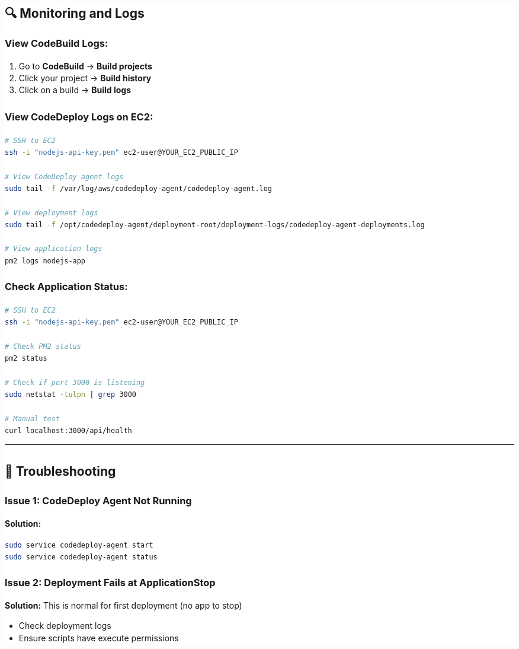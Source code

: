 
## 🔍 Monitoring and Logs

### View CodeBuild Logs:
1. Go to **CodeBuild** → **Build projects**
2. Click your project → **Build history**
3. Click on a build → **Build logs**

### View CodeDeploy Logs on EC2:
```bash
# SSH to EC2
ssh -i "nodejs-api-key.pem" ec2-user@YOUR_EC2_PUBLIC_IP

# View CodeDeploy agent logs
sudo tail -f /var/log/aws/codedeploy-agent/codedeploy-agent.log

# View deployment logs
sudo tail -f /opt/codedeploy-agent/deployment-root/deployment-logs/codedeploy-agent-deployments.log

# View application logs
pm2 logs nodejs-app
```

### Check Application Status:
```bash
# SSH to EC2
ssh -i "nodejs-api-key.pem" ec2-user@YOUR_EC2_PUBLIC_IP

# Check PM2 status
pm2 status

# Check if port 3000 is listening
sudo netstat -tulpn | grep 3000

# Manual test
curl localhost:3000/api/health
```

---

## 🐛 Troubleshooting

### Issue 1: CodeDeploy Agent Not Running
**Solution:**
```bash
sudo service codedeploy-agent start
sudo service codedeploy-agent status
```

### Issue 2: Deployment Fails at ApplicationStop
**Solution:** This is normal for first deployment (no app to stop)
- Check deployment logs
- Ensure scripts have execute permissions
